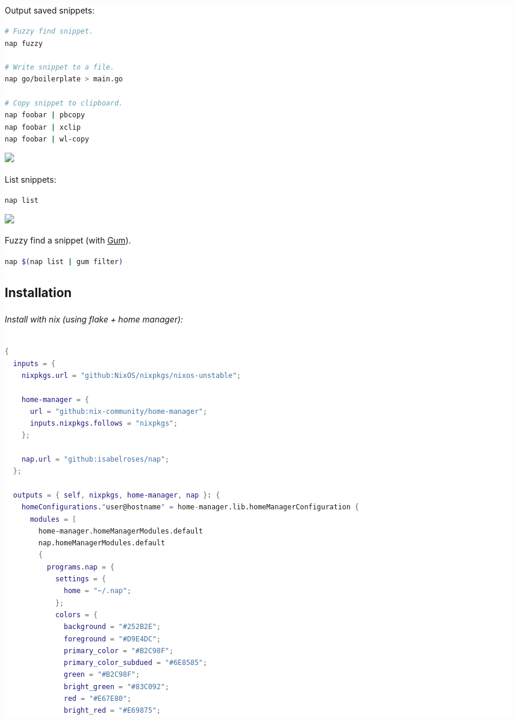 Output saved snippets:

```bash
# Fuzzy find snippet.
nap fuzzy

# Write snippet to a file.
nap go/boilerplate > main.go

# Copy snippet to clipboard.
nap foobar | pbcopy
nap foobar | xclip
nap foobar | wl-copy
```

<img width="600" src="./tapes/fuzzy-find.gif" />

List snippets:

```bash
nap list
```

<img width="600" src="./tapes/nap-list.gif" />

Fuzzy find a snippet (with [Gum](https://github.com/charmbracelet/gum)).

```bash
nap $(nap list | gum filter)
```

## Installation

###### Install with nix (using flake + home manager):

```nix
{
  inputs = {
    nixpkgs.url = "github:NixOS/nixpkgs/nixos-unstable";

    home-manager = {
      url = "github:nix-community/home-manager";
      inputs.nixpkgs.follows = "nixpkgs";
    };

    nap.url = "github:isabelroses/nap";
  };

  outputs = { self, nixpkgs, home-manager, nap }: {
    homeConfigurations."user@hostname" = home-manager.lib.homeManagerConfiguration {
      modules = [
        home-manager.homeManagerModules.default
        nap.homeManagerModules.default
        {
          programs.nap = {
            settings = {
              home = "~/.nap";
            };
            colors = {
              background = "#252B2E";
              foreground = "#D9E4DC";
              primary_color = "#B2C98F";
              primary_color_subdued = "#6E8585";
              green = "#B2C98F";
              bright_green = "#83C092";
              red = "#E67E80";
              bright_red = "#E69875";
```